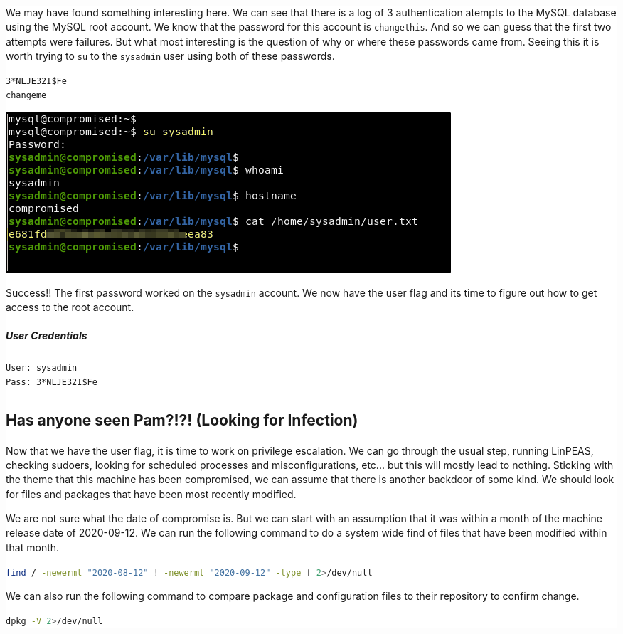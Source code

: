 We may have found something interesting here. We can see that there is a log of 3 authentication atempts to the MySQL database using the MySQL root account. We know that the password for this account is `changethis`. And so we can guess that the first two attempts were failures. But what most interesting is the question of why or where these passwords came from. Seeing this it is worth trying to `su` to the `sysadmin` user using both of these passwords.

```
3*NLJE32I$Fe
changeme
```

![](/assets/images/htb-compromised/20_compromised_user_flag.png)

Success!! The first password worked on the `sysadmin` account. We now have the user flag and its time to figure out how to get access to the root account.

##### User Credentials
```
User: sysadmin
Pass: 3*NLJE32I$Fe
```

## Has anyone seen Pam?!?! (Looking for Infection)
Now that we have the user flag, it is time to work on privilege escalation. We can go through the usual step, running LinPEAS, checking sudoers, looking for scheduled processes and misconfigurations, etc... but this will mostly lead to nothing. Sticking with the theme that this machine has been compromised, we can assume that there is another backdoor of some kind. We should look for files and packages that have been most recently modified.

We are not sure what the date of compromise is. But we can start with an assumption that it was within a month of the machine release date of 2020-09-12. We can run the following command to do a system wide find of files that have been modified within that month.

``` bash
find / -newermt "2020-08-12" ! -newermt "2020-09-12" -type f 2>/dev/null
```

We can also run the following command to compare package and configuration files to their repository to confirm change.

``` bash
dpkg -V 2>/dev/null
```

